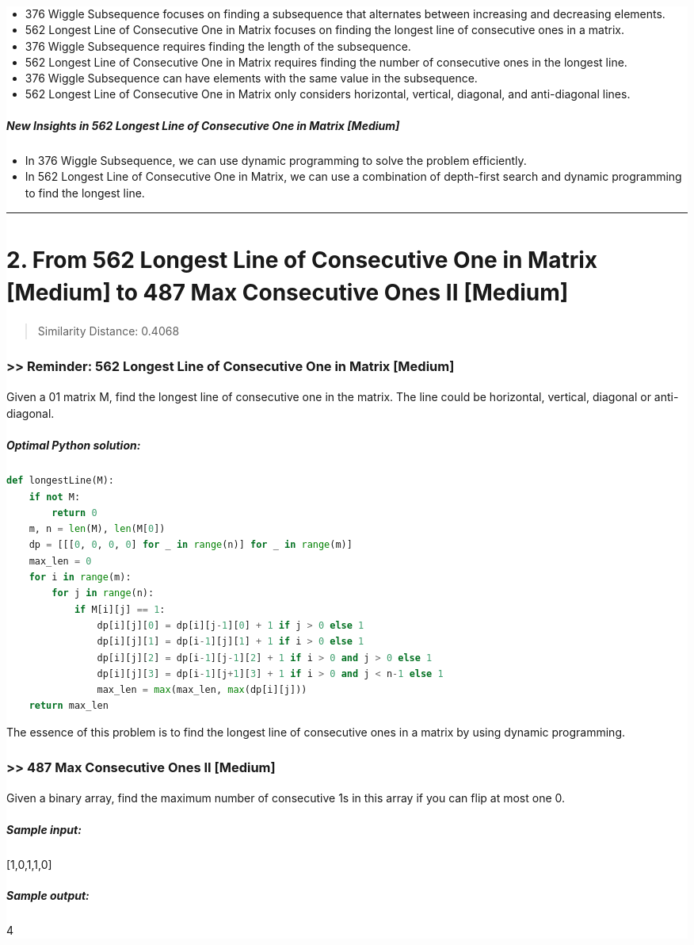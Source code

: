 - 376 Wiggle Subsequence focuses on finding a subsequence that alternates between increasing and decreasing elements.
- 562 Longest Line of Consecutive One in Matrix focuses on finding the longest line of consecutive ones in a matrix.
- 376 Wiggle Subsequence requires finding the length of the subsequence.
- 562 Longest Line of Consecutive One in Matrix requires finding the number of consecutive ones in the longest line.
- 376 Wiggle Subsequence can have elements with the same value in the subsequence.
- 562 Longest Line of Consecutive One in Matrix only considers horizontal, vertical, diagonal, and anti-diagonal lines.
##### New Insights in 562 Longest Line of Consecutive One in Matrix [Medium]

- In 376 Wiggle Subsequence, we can use dynamic programming to solve the problem efficiently.
- In 562 Longest Line of Consecutive One in Matrix, we can use a combination of depth-first search and dynamic programming to find the longest line.


---
# 2. From 562 Longest Line of Consecutive One in Matrix [Medium] to 487 Max Consecutive Ones II [Medium]
> Similarity Distance: 0.4068

### >> Reminder: 562 Longest Line of Consecutive One in Matrix [Medium]
Given a 01 matrix M, find the longest line of consecutive one in the matrix. The line could be horizontal, vertical, diagonal or anti-diagonal.
##### Optimal Python solution:
```python
def longestLine(M):
    if not M:
        return 0
    m, n = len(M), len(M[0])
    dp = [[[0, 0, 0, 0] for _ in range(n)] for _ in range(m)]
    max_len = 0
    for i in range(m):
        for j in range(n):
            if M[i][j] == 1:
                dp[i][j][0] = dp[i][j-1][0] + 1 if j > 0 else 1
                dp[i][j][1] = dp[i-1][j][1] + 1 if i > 0 else 1
                dp[i][j][2] = dp[i-1][j-1][2] + 1 if i > 0 and j > 0 else 1
                dp[i][j][3] = dp[i-1][j+1][3] + 1 if i > 0 and j < n-1 else 1
                max_len = max(max_len, max(dp[i][j]))
    return max_len
```
The essence of this problem is to find the longest line of consecutive ones in a matrix by using dynamic programming.
    
### >> 487 Max Consecutive Ones II [Medium]
Given a binary array, find the maximum number of consecutive 1s in this array if you can flip at most one 0.
##### Sample input:
[1,0,1,1,0]
##### Sample output:
4
